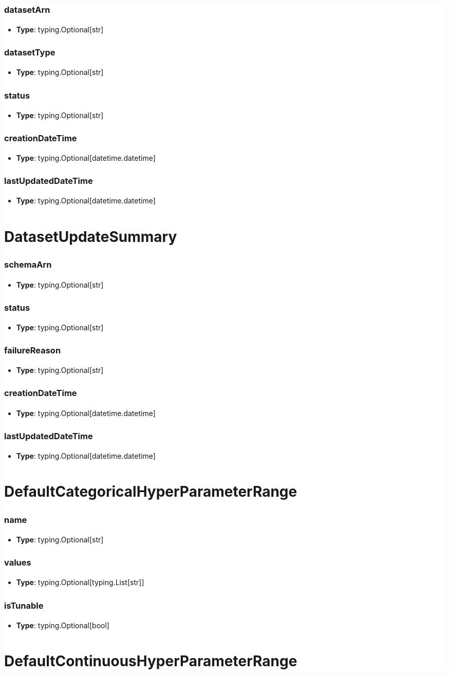 ### datasetArn
- **Type**: typing.Optional[str]

### datasetType
- **Type**: typing.Optional[str]

### status
- **Type**: typing.Optional[str]

### creationDateTime
- **Type**: typing.Optional[datetime.datetime]

### lastUpdatedDateTime
- **Type**: typing.Optional[datetime.datetime]


# DatasetUpdateSummary

### schemaArn
- **Type**: typing.Optional[str]

### status
- **Type**: typing.Optional[str]

### failureReason
- **Type**: typing.Optional[str]

### creationDateTime
- **Type**: typing.Optional[datetime.datetime]

### lastUpdatedDateTime
- **Type**: typing.Optional[datetime.datetime]


# DefaultCategoricalHyperParameterRange

### name
- **Type**: typing.Optional[str]

### values
- **Type**: typing.Optional[typing.List[str]]

### isTunable
- **Type**: typing.Optional[bool]


# DefaultContinuousHyperParameterRange
